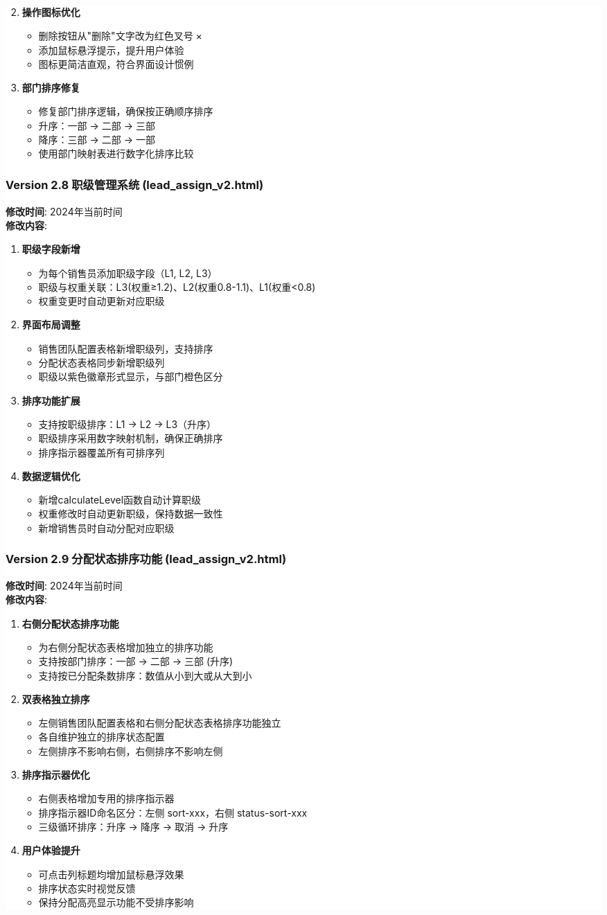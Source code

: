 2. **操作图标优化**
   - 删除按钮从"删除"文字改为红色叉号 ×
   - 添加鼠标悬浮提示，提升用户体验
   - 图标更简洁直观，符合界面设计惯例

3. **部门排序修复**
   - 修复部门排序逻辑，确保按正确顺序排序
   - 升序：一部 → 二部 → 三部
   - 降序：三部 → 二部 → 一部
   - 使用部门映射表进行数字化排序比较

### Version 2.8 职级管理系统 (lead_assign_v2.html)

**修改时间**: 2024年当前时间  
**修改内容**:
1. **职级字段新增**
   - 为每个销售员添加职级字段（L1, L2, L3）
   - 职级与权重关联：L3(权重≥1.2)、L2(权重0.8-1.1)、L1(权重<0.8)
   - 权重变更时自动更新对应职级

2. **界面布局调整**
   - 销售团队配置表格新增职级列，支持排序
   - 分配状态表格同步新增职级列
   - 职级以紫色徽章形式显示，与部门橙色区分

3. **排序功能扩展**
   - 支持按职级排序：L1 → L2 → L3（升序）
   - 职级排序采用数字映射机制，确保正确排序
   - 排序指示器覆盖所有可排序列

4. **数据逻辑优化**
   - 新增calculateLevel函数自动计算职级
   - 权重修改时自动更新职级，保持数据一致性
   - 新增销售员时自动分配对应职级

### Version 2.9 分配状态排序功能 (lead_assign_v2.html)

**修改时间**: 2024年当前时间  
**修改内容**:
1. **右侧分配状态排序功能**
   - 为右侧分配状态表格增加独立的排序功能
   - 支持按部门排序：一部 → 二部 → 三部 (升序)
   - 支持按已分配条数排序：数值从小到大或从大到小

2. **双表格独立排序**
   - 左侧销售团队配置表格和右侧分配状态表格排序功能独立
   - 各自维护独立的排序状态配置
   - 左侧排序不影响右侧，右侧排序不影响左侧

3. **排序指示器优化**
   - 右侧表格增加专用的排序指示器
   - 排序指示器ID命名区分：左侧 sort-xxx，右侧 status-sort-xxx
   - 三级循环排序：升序 → 降序 → 取消 → 升序

4. **用户体验提升**
   - 可点击列标题均增加鼠标悬浮效果
   - 排序状态实时视觉反馈
   - 保持分配高亮显示功能不受排序影响
